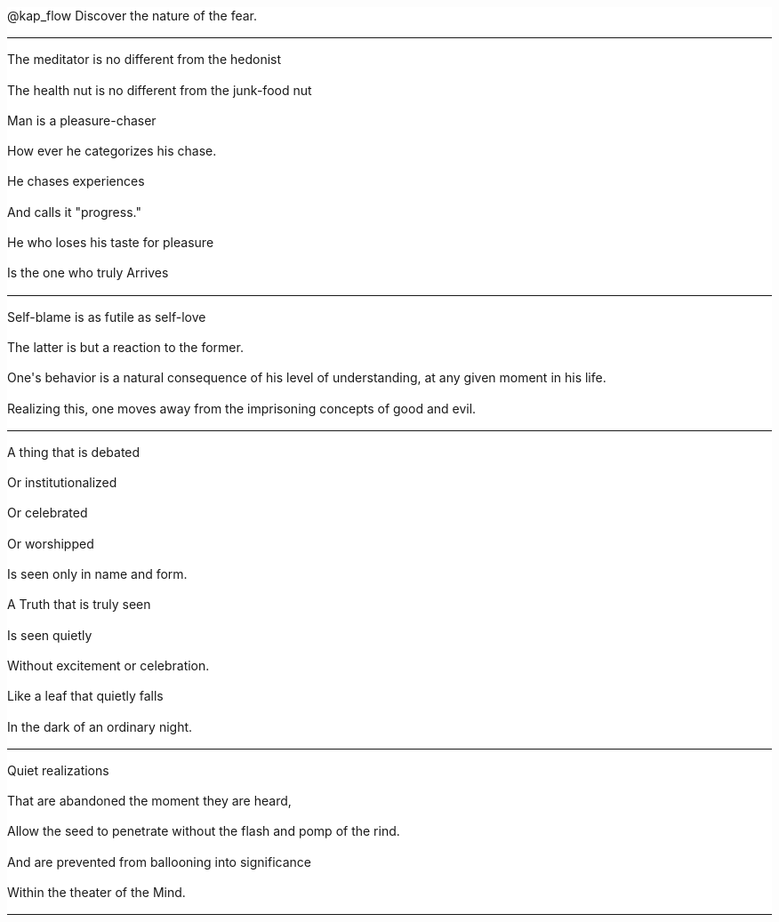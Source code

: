 @kap_flow Discover the nature of the fear.

---

The meditator is no different from the hedonist

The health nut is no different from the junk-food nut

Man is a pleasure-chaser

How ever he categorizes his chase.

He chases experiences

And calls it "progress."

He who loses his taste for pleasure

Is the one who truly Arrives

---

Self-blame is as futile as self-love

The latter is but a reaction to the former.

One's behavior is a natural consequence of his level of understanding, at any given moment in his life.

Realizing this, one moves away from the imprisoning concepts of good and evil.

---

A thing that is debated

Or institutionalized

Or celebrated

Or worshipped

Is seen only in name and form.

A Truth that is truly seen

Is seen quietly

Without excitement or celebration.

Like a leaf that quietly falls

In the dark of an ordinary night.

---

Quiet realizations

That are abandoned the moment they are heard,

Allow the seed to penetrate without the flash and pomp of the rind.

And are prevented from ballooning into significance

Within the theater of the Mind.

---